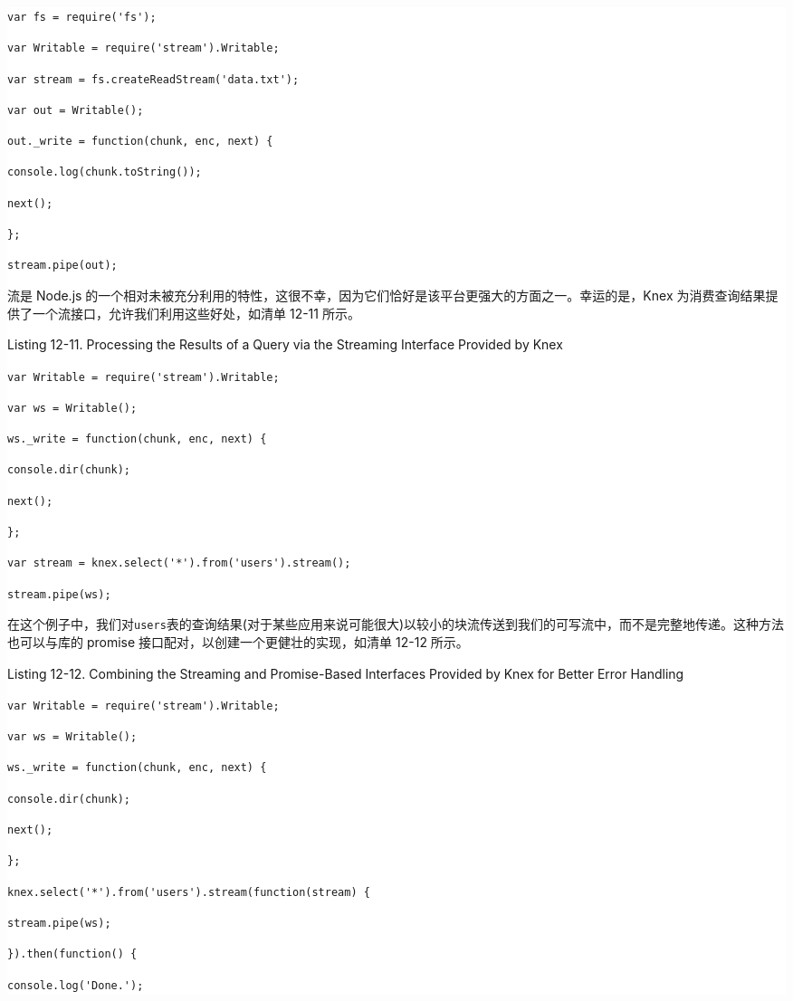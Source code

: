`var fs = require('fs');`

`var Writable = require('stream').Writable;`

`var stream = fs.createReadStream('data.txt');`

`var out = Writable();`

`out._write = function(chunk, enc, next) {`

`console.log(chunk.toString());`

`next();`

`};`

`stream.pipe(out);`

流是 Node.js 的一个相对未被充分利用的特性，这很不幸，因为它们恰好是该平台更强大的方面之一。幸运的是，Knex 为消费查询结果提供了一个流接口，允许我们利用这些好处，如清单 12-11 所示。

Listing 12-11\. Processing the Results of a Query via the Streaming Interface Provided by Knex

`var Writable = require('stream').Writable;`

`var ws = Writable();`

`ws._write = function(chunk, enc, next) {`

`console.dir(chunk);`

`next();`

`};`

`var stream = knex.select('*').from('users').stream();`

`stream.pipe(ws);`

在这个例子中，我们对`users`表的查询结果(对于某些应用来说可能很大)以较小的块流传送到我们的可写流中，而不是完整地传递。这种方法也可以与库的 promise 接口配对，以创建一个更健壮的实现，如清单 12-12 所示。

Listing 12-12\. Combining the Streaming and Promise-Based Interfaces Provided by Knex for Better Error Handling

`var Writable = require('stream').Writable;`

`var ws = Writable();`

`ws._write = function(chunk, enc, next) {`

`console.dir(chunk);`

`next();`

`};`

`knex.select('*').from('users').stream(function(stream) {`

`stream.pipe(ws);`

`}).then(function() {`

`console.log('Done.');`
